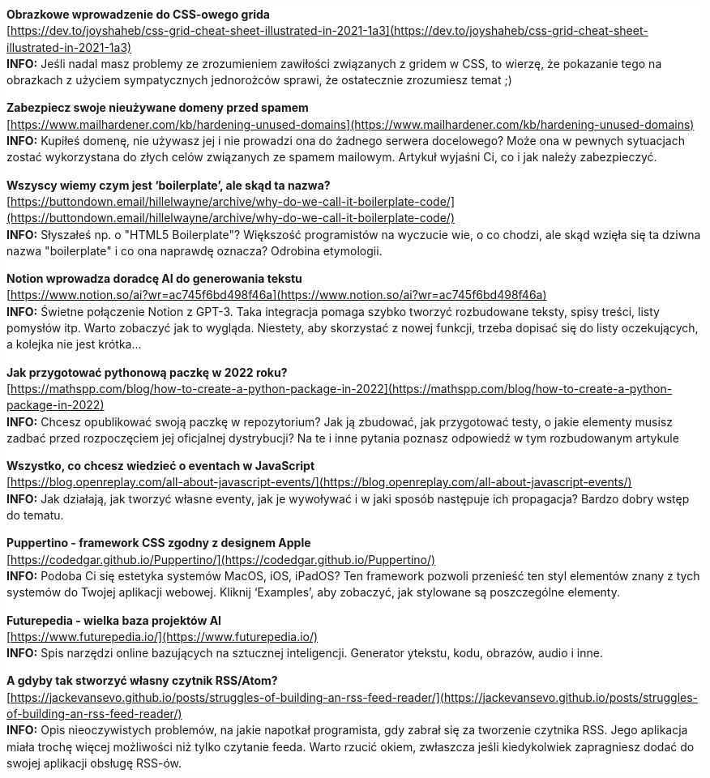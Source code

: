 **Obrazkowe wprowadzenie do CSS-owego grida**  
[https://dev.to/joyshaheb/css-grid-cheat-sheet-illustrated-in-2021-1a3](https://dev.to/joyshaheb/css-grid-cheat-sheet-illustrated-in-2021-1a3)  
**INFO:** Jeśli nadal masz problemy ze zrozumieniem zawiłości związanych z gridem w CSS, to wierzę, że pokazanie tego na obrazkach z użyciem sympatycznych jednorożców sprawi, że ostatecznie zrozumiesz temat ;)  

**Zabezpiecz swoje nieużywane domeny przed spamem**  
[https://www.mailhardener.com/kb/hardening-unused-domains](https://www.mailhardener.com/kb/hardening-unused-domains)  
**INFO:** Kupiłeś domenę, nie używasz jej i nie prowadzi ona do żadnego serwera docelowego? Może ona w pewnych sytuacjach zostać wykorzystana do złych celów związanych ze spamem mailowym. Artykuł wyjaśni Ci, co i jak należy zabezpieczyć.  

**Wszyscy wiemy czym jest &lsquo;boilerplate&rsquo;, ale skąd ta nazwa?**  
[https://buttondown.email/hillelwayne/archive/why-do-we-call-it-boilerplate-code/](https://buttondown.email/hillelwayne/archive/why-do-we-call-it-boilerplate-code/)  
**INFO:** Słyszałeś np. o "HTML5 Boilerplate"? Większość programistów na wyczucie wie, o co chodzi, ale skąd wzięła się ta dziwna nazwa "boilerplate" i co ona naprawdę oznacza? Odrobina etymologii.  

**Notion wprowadza doradcę AI do generowania tekstu**  
[https://www.notion.so/ai?wr=ac745f6bd498f46a](https://www.notion.so/ai?wr=ac745f6bd498f46a)  
**INFO:** Świetne połączenie Notion z GPT-3. Taka integracja pomaga szybko tworzyć rozbudowane teksty, spisy treści, listy pomysłów itp. Warto zobaczyć jak to wygląda. Niestety, aby skorzystać z nowej funkcji, trzeba dopisać się do listy oczekujących, a kolejka nie jest krótka...  

**Jak przygotować pythonową paczkę w 2022 roku?**  
[https://mathspp.com/blog/how-to-create-a-python-package-in-2022](https://mathspp.com/blog/how-to-create-a-python-package-in-2022)  
**INFO:** Chcesz opublikować swoją paczkę w repozytorium? Jak ją zbudować, jak przygotować testy, o jakie elementy musisz zadbać przed rozpoczęciem jej oficjalnej dystrybucji? Na te i inne pytania poznasz odpowiedź w tym rozbudowanym artykule  

**Wszystko, co chcesz wiedzieć o eventach w JavaScript**  
[https://blog.openreplay.com/all-about-javascript-events/](https://blog.openreplay.com/all-about-javascript-events/)  
**INFO:** Jak działają, jak tworzyć własne eventy, jak je wywoływać i w jaki sposób następuje ich propagacja? Bardzo dobry wstęp do tematu.  

**Puppertino - framework CSS zgodny z designem Apple**  
[https://codedgar.github.io/Puppertino/](https://codedgar.github.io/Puppertino/)  
**INFO:** Podoba Ci się estetyka systemów MacOS, iOS, iPadOS? Ten framework pozwoli przenieść ten styl elementów znany z tych systemów do Twojej aplikacji webowej. Kliknij &lsquo;Examples&rsquo;, aby zobaczyć, jak stylowane są poszczególne elementy.  

**Futurepedia - wielka baza projektów AI**  
[https://www.futurepedia.io/](https://www.futurepedia.io/)  
**INFO:** Spis narzędzi online bazujących na sztucznej inteligencji. Generator ytekstu, kodu, obrazów, audio i inne.  

**A gdyby tak stworzyć własny czytnik RSS/Atom?**  
[https://jackevansevo.github.io/posts/struggles-of-building-an-rss-feed-reader/](https://jackevansevo.github.io/posts/struggles-of-building-an-rss-feed-reader/)  
**INFO:** Opis nieoczywistych problemów, na jakie napotkał programista, gdy zabrał się za tworzenie czytnika RSS. Jego aplikacja miała trochę więcej możliwości niż tylko czytanie feeda. Warto rzucić okiem, zwłaszcza jeśli kiedykolwiek zapragniesz dodać do swojej aplikacji obsługę RSS-ów.  

